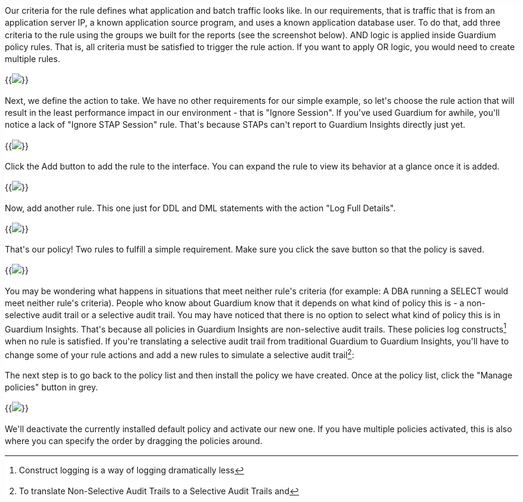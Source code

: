Our criteria for the rule defines what application and batch traffic looks
like. In our requirements, that is traffic that is from an application
server IP, a known application source program, and uses a known application
database user. To do that, add three criteria to the rule using the groups
we built for the reports (see the screenshot below). AND logic is applied inside Guardium policy rules.
That is, all criteria must be satisfied to trigger the rule action. If you
want to apply OR logic, you would need to create multiple rules.

{{<image src="/images/policy-add-conditions.png" caption="Our first policy rule with the three criteria added" >}}

Next, we define the action to take. We have no other requirements for our simple
example, so let's choose the rule action that will result in the least performance
impact in our environment - that is "Ignore Session". If you've used Guardium for
awhile, you'll notice a lack of "Ignore STAP Session" rule. That's because STAPs
can't report to Guardium Insights directly just yet.

{{<image src="/images/policy-session-action.png" caption="IGNORE SESSION action with 'Stop evaluation' (ie: if the criteria is met, no further rules will be evaluated)" >}}

Click the Add button to add the rule to the interface. You can expand the rule to
view its behavior at a glance once it is added.

{{<image src="/images/policy-added-rule-1.png" caption="Our first rule" >}}

Now, add another rule. This one just for DDL and DML statements with the action
"Log Full Details". 

{{<image src="/images/policy-dml-ddl-rule.png" caption="Log Full Details for DML and DDL" >}}

That's our policy! Two rules to fulfill a simple requirement. Make sure you click
the save button so that the policy is saved.

{{<image src="/images/policy-done-save.png" caption="Our two-rule policy. Be sure to click save!" >}}

You may be wondering what happens in situations that meet neither rule's criteria (for example: A DBA
running a SELECT would meet neither rule's criteria). People
who know about Guardium know that it depends on what kind of policy this is - a 
non-selective audit trail or a selective audit trail. You may have noticed that there
is no option to select what kind of policy this is in Guardium Insights. That's because all policies in
Guardium Insights are non-selective audit trails. These policies log 
constructs[^1] when no rule is satisfied. If you're translating a selective audit trail
from traditional Guardium to Guardium Insights, you'll have to change some of your
rule actions and add a new rules to simulate a selective audit trail[^2]:

The next step is to go back to the policy list and then install the policy we have created.
Once at the policy list, click the "Manage policies" button in grey.

{{<image src="/images/policy-after-create.png" caption="Click 'Manage policies'" >}}

We'll deactivate the currently installed default policy and activate our new one. If you 
have multiple policies activated, this is also where you can specify the order by dragging
the policies around.


[^1]: Construct logging is a way of logging dramatically less 
[^2]: To translate Non-Selective Audit Trails to a Selective Audit Trails and 